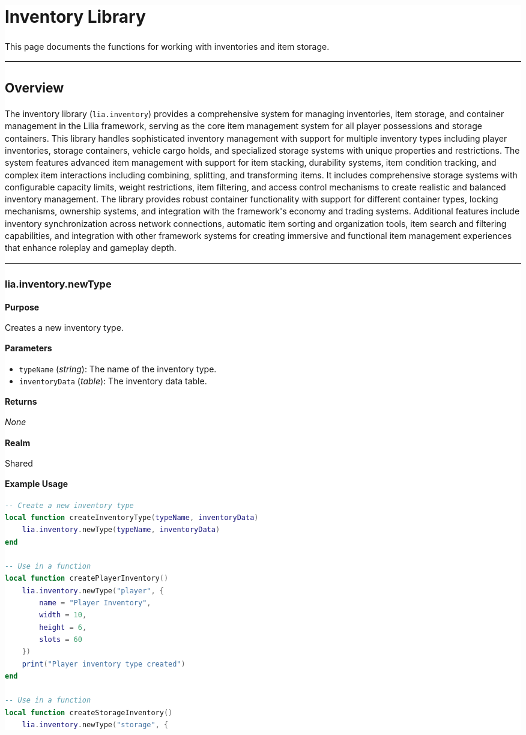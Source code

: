 # Inventory Library

This page documents the functions for working with inventories and item storage.

---

## Overview

The inventory library (`lia.inventory`) provides a comprehensive system for managing inventories, item storage, and container management in the Lilia framework, serving as the core item management system for all player possessions and storage containers. This library handles sophisticated inventory management with support for multiple inventory types including player inventories, storage containers, vehicle cargo holds, and specialized storage systems with unique properties and restrictions. The system features advanced item management with support for item stacking, durability systems, item condition tracking, and complex item interactions including combining, splitting, and transforming items. It includes comprehensive storage systems with configurable capacity limits, weight restrictions, item filtering, and access control mechanisms to create realistic and balanced inventory management. The library provides robust container functionality with support for different container types, locking mechanisms, ownership systems, and integration with the framework's economy and trading systems. Additional features include inventory synchronization across network connections, automatic item sorting and organization tools, item search and filtering capabilities, and integration with other framework systems for creating immersive and functional item management experiences that enhance roleplay and gameplay depth.

---

### lia.inventory.newType

**Purpose**

Creates a new inventory type.

**Parameters**

* `typeName` (*string*): The name of the inventory type.
* `inventoryData` (*table*): The inventory data table.

**Returns**

*None*

**Realm**

Shared

**Example Usage**

```lua
-- Create a new inventory type
local function createInventoryType(typeName, inventoryData)
    lia.inventory.newType(typeName, inventoryData)
end

-- Use in a function
local function createPlayerInventory()
    lia.inventory.newType("player", {
        name = "Player Inventory",
        width = 10,
        height = 6,
        slots = 60
    })
    print("Player inventory type created")
end

-- Use in a function
local function createStorageInventory()
    lia.inventory.newType("storage", {
```